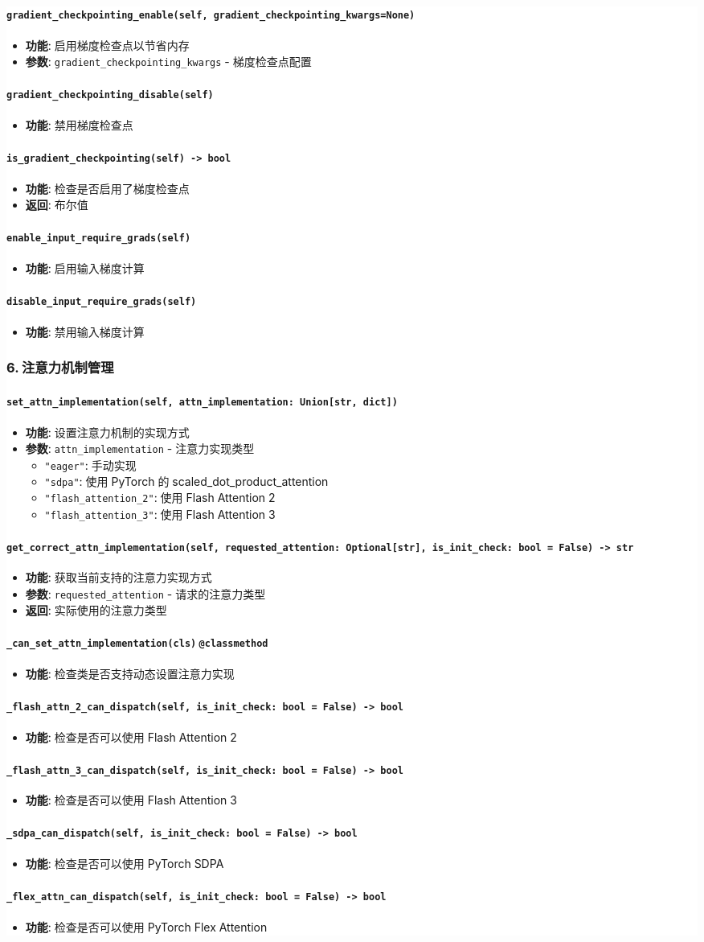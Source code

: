 #### `gradient_checkpointing_enable(self, gradient_checkpointing_kwargs=None)`
- **功能**: 启用梯度检查点以节省内存
- **参数**: `gradient_checkpointing_kwargs` - 梯度检查点配置

#### `gradient_checkpointing_disable(self)`
- **功能**: 禁用梯度检查点

#### `is_gradient_checkpointing(self) -> bool`
- **功能**: 检查是否启用了梯度检查点
- **返回**: 布尔值

#### `enable_input_require_grads(self)`
- **功能**: 启用输入梯度计算

#### `disable_input_require_grads(self)`
- **功能**: 禁用输入梯度计算

### 6. 注意力机制管理

#### `set_attn_implementation(self, attn_implementation: Union[str, dict])`
- **功能**: 设置注意力机制的实现方式
- **参数**: `attn_implementation` - 注意力实现类型
  - `"eager"`: 手动实现
  - `"sdpa"`: 使用 PyTorch 的 scaled_dot_product_attention
  - `"flash_attention_2"`: 使用 Flash Attention 2
  - `"flash_attention_3"`: 使用 Flash Attention 3

#### `get_correct_attn_implementation(self, requested_attention: Optional[str], is_init_check: bool = False) -> str`
- **功能**: 获取当前支持的注意力实现方式
- **参数**: `requested_attention` - 请求的注意力类型
- **返回**: 实际使用的注意力类型

#### `_can_set_attn_implementation(cls)` `@classmethod`
- **功能**: 检查类是否支持动态设置注意力实现

#### `_flash_attn_2_can_dispatch(self, is_init_check: bool = False) -> bool`
- **功能**: 检查是否可以使用 Flash Attention 2

#### `_flash_attn_3_can_dispatch(self, is_init_check: bool = False) -> bool`
- **功能**: 检查是否可以使用 Flash Attention 3

#### `_sdpa_can_dispatch(self, is_init_check: bool = False) -> bool`
- **功能**: 检查是否可以使用 PyTorch SDPA

#### `_flex_attn_can_dispatch(self, is_init_check: bool = False) -> bool`
- **功能**: 检查是否可以使用 PyTorch Flex Attention
